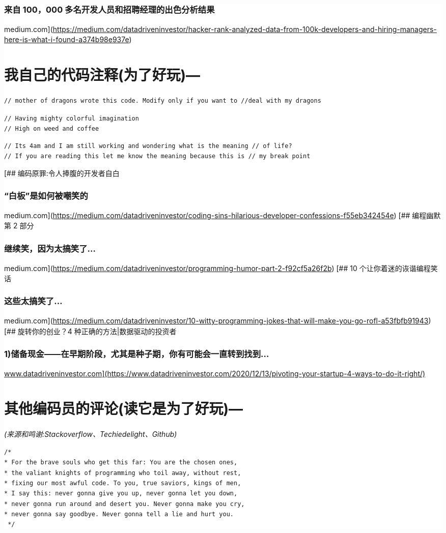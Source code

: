 ### 来自 100，000 多名开发人员和招聘经理的出色分析结果

medium.com](https://medium.com/datadriveninvestor/hacker-rank-analyzed-data-from-100k-developers-and-hiring-managers-here-is-what-i-found-a374b98e937e) 

# 我自己的代码注释(为了好玩)—

```
// mother of dragons wrote this code. Modify only if you want to //deal with my dragons
```

```
// Having mighty colorful imagination 
// High on weed and coffee
```

```
// Its 4am and I am still working and wondering what is the meaning // of life? 
// If you are reading this let me know the meaning because this is // my break point
```

[](https://medium.com/datadriveninvestor/coding-sins-hilarious-developer-confessions-f55eb342454e) [## 编码原罪:令人捧腹的开发者自白

### “白板”是如何被嘲笑的

medium.com](https://medium.com/datadriveninvestor/coding-sins-hilarious-developer-confessions-f55eb342454e) [](https://medium.com/datadriveninvestor/programming-humor-part-2-f92cf5a26f2b) [## 编程幽默第 2 部分

### 继续笑，因为太搞笑了…

medium.com](https://medium.com/datadriveninvestor/programming-humor-part-2-f92cf5a26f2b) [](https://medium.com/datadriveninvestor/10-witty-programming-jokes-that-will-make-you-go-rofl-a53fbfb91943) [## 10 个让你着迷的诙谐编程笑话

### 这些太搞笑了…

medium.com](https://medium.com/datadriveninvestor/10-witty-programming-jokes-that-will-make-you-go-rofl-a53fbfb91943) [](https://www.datadriveninvestor.com/2020/12/13/pivoting-your-startup-4-ways-to-do-it-right/) [## 旋转你的创业？4 种正确的方法|数据驱动的投资者

### 1)储备现金——在早期阶段，尤其是种子期，你有可能会一直转到找到…

www.datadriveninvestor.com](https://www.datadriveninvestor.com/2020/12/13/pivoting-your-startup-4-ways-to-do-it-right/) 

# 其他编码员的评论(读它是为了好玩)—

*(来源和鸣谢:Stackoverflow、Techiedelight、Github)*

```
/* 
* For the brave souls who get this far: You are the chosen ones,
* the valiant knights of programming who toil away, without rest,
* fixing our most awful code. To you, true saviors, kings of men,
* I say this: never gonna give you up, never gonna let you down,
* never gonna run around and desert you. Never gonna make you cry,
* never gonna say goodbye. Never gonna tell a lie and hurt you.
 */
```
